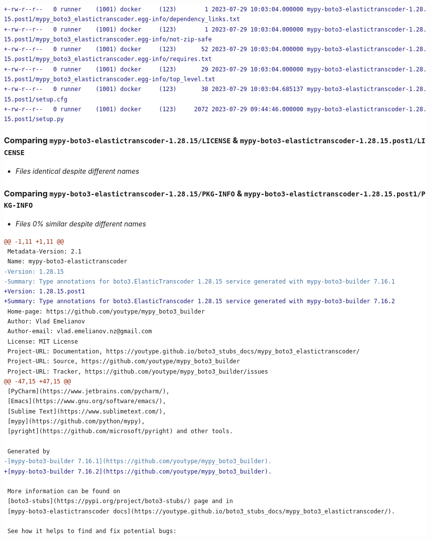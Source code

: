```diff
+-rw-r--r--   0 runner    (1001) docker     (123)        1 2023-07-29 10:03:04.000000 mypy-boto3-elastictranscoder-1.28.15.post1/mypy_boto3_elastictranscoder.egg-info/dependency_links.txt
+-rw-r--r--   0 runner    (1001) docker     (123)        1 2023-07-29 10:03:04.000000 mypy-boto3-elastictranscoder-1.28.15.post1/mypy_boto3_elastictranscoder.egg-info/not-zip-safe
+-rw-r--r--   0 runner    (1001) docker     (123)       52 2023-07-29 10:03:04.000000 mypy-boto3-elastictranscoder-1.28.15.post1/mypy_boto3_elastictranscoder.egg-info/requires.txt
+-rw-r--r--   0 runner    (1001) docker     (123)       29 2023-07-29 10:03:04.000000 mypy-boto3-elastictranscoder-1.28.15.post1/mypy_boto3_elastictranscoder.egg-info/top_level.txt
+-rw-r--r--   0 runner    (1001) docker     (123)       38 2023-07-29 10:03:04.685137 mypy-boto3-elastictranscoder-1.28.15.post1/setup.cfg
+-rw-r--r--   0 runner    (1001) docker     (123)     2072 2023-07-29 09:44:46.000000 mypy-boto3-elastictranscoder-1.28.15.post1/setup.py
```

### Comparing `mypy-boto3-elastictranscoder-1.28.15/LICENSE` & `mypy-boto3-elastictranscoder-1.28.15.post1/LICENSE`

 * *Files identical despite different names*

### Comparing `mypy-boto3-elastictranscoder-1.28.15/PKG-INFO` & `mypy-boto3-elastictranscoder-1.28.15.post1/PKG-INFO`

 * *Files 0% similar despite different names*

```diff
@@ -1,11 +1,11 @@
 Metadata-Version: 2.1
 Name: mypy-boto3-elastictranscoder
-Version: 1.28.15
-Summary: Type annotations for boto3.ElasticTranscoder 1.28.15 service generated with mypy-boto3-builder 7.16.1
+Version: 1.28.15.post1
+Summary: Type annotations for boto3.ElasticTranscoder 1.28.15 service generated with mypy-boto3-builder 7.16.2
 Home-page: https://github.com/youtype/mypy_boto3_builder
 Author: Vlad Emelianov
 Author-email: vlad.emelianov.nz@gmail.com
 License: MIT License
 Project-URL: Documentation, https://youtype.github.io/boto3_stubs_docs/mypy_boto3_elastictranscoder/
 Project-URL: Source, https://github.com/youtype/mypy_boto3_builder
 Project-URL: Tracker, https://github.com/youtype/mypy_boto3_builder/issues
@@ -47,15 +47,15 @@
 [PyCharm](https://www.jetbrains.com/pycharm/),
 [Emacs](https://www.gnu.org/software/emacs/),
 [Sublime Text](https://www.sublimetext.com/),
 [mypy](https://github.com/python/mypy),
 [pyright](https://github.com/microsoft/pyright) and other tools.
 
 Generated by
-[mypy-boto3-builder 7.16.1](https://github.com/youtype/mypy_boto3_builder).
+[mypy-boto3-builder 7.16.2](https://github.com/youtype/mypy_boto3_builder).
 
 More information can be found on
 [boto3-stubs](https://pypi.org/project/boto3-stubs/) page and in
 [mypy-boto3-elastictranscoder docs](https://youtype.github.io/boto3_stubs_docs/mypy_boto3_elastictranscoder/).
 
 See how it helps to find and fix potential bugs:
```
